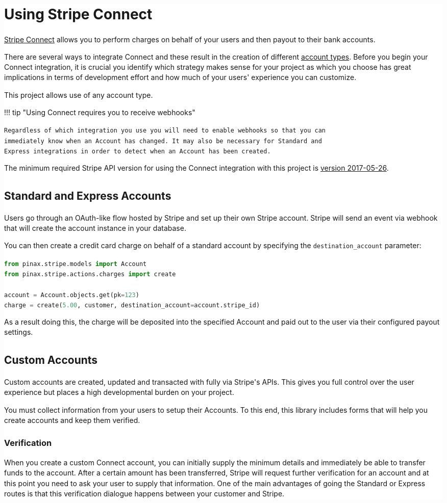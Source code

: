 # Using Stripe Connect

[Stripe Connect](https://stripe.com/connect) allows you to perform charges on behalf of your
users and then payout to their bank accounts.

There are several ways to integrate Connect and these result in the creation of different
[account types](https://stripe.com/connect/account-types). Before you begin your Connect
integration, it is crucial you identify which strategy makes sense for your project as which
you choose has great implications in terms of development effort and how much of your users'
experience you can customize.

This project allows use of any account type.

!!! tip "Using Connect requires you to receive webhooks"

    Regardless of which integration you use you will need to enable webhooks so that you can
    immediately know when an Account has changed. It may also be necessary for Standard and
    Express integrations in order to detect when an Account has been created.

The minimum required Stripe API version for using the Connect integration with
this project is [version 2017-05-26](https://stripe.com/docs/upgrades#2017-05-25).

## Standard and Express Accounts

Users go through an OAuth-like flow hosted by Stripe and set up their own Stripe account.
Stripe will send an event via webhook that will create the account instance in your database.

You can then create a credit card charge on behalf of a standard account by specifying
the `destination_account` parameter:

```python
from pinax.stripe.models import Account
from pinax.stripe.actions.charges import create

account = Account.objects.get(pk=123)
charge = create(5.00, customer, destination_account=account.stripe_id)
```

As a result doing this, the charge will be deposited into the specified Account and
paid out to the user via their configured payout settings.


## Custom Accounts

Custom accounts are created, updated and transacted with fully via Stripe's APIs. This
gives you full control over the user experience but places a high developmental burden
on your project.

You must collect information from your users to setup their Accounts. To this end, this
library includes forms that will help you create accounts and keep them verified.

### Verification

When you create a custom Connect account, you can initially supply the minimum details
and immediately be able to transfer funds to the account. After a certain amount has
been transferred, Stripe will request further verification for an account and at this
point you need to ask your user to supply that information. One of the main advantages
of going the Standard or Express routes is that this verification dialogue happens
between your customer and Stripe.
